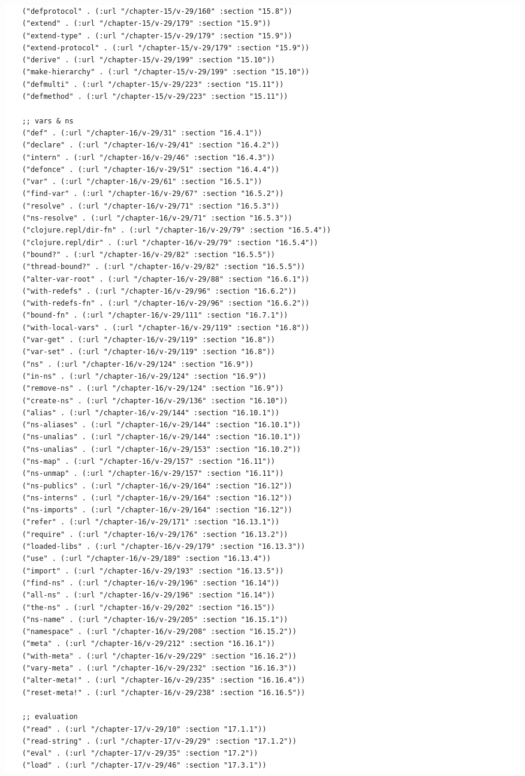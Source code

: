 ```text
    ("defprotocol" . (:url "/chapter-15/v-29/160" :section "15.8"))
    ("extend" . (:url "/chapter-15/v-29/179" :section "15.9"))
    ("extend-type" . (:url "/chapter-15/v-29/179" :section "15.9"))
    ("extend-protocol" . (:url "/chapter-15/v-29/179" :section "15.9"))
    ("derive" . (:url "/chapter-15/v-29/199" :section "15.10"))
    ("make-hierarchy" . (:url "/chapter-15/v-29/199" :section "15.10"))
    ("defmulti" . (:url "/chapter-15/v-29/223" :section "15.11"))
    ("defmethod" . (:url "/chapter-15/v-29/223" :section "15.11"))

    ;; vars & ns
    ("def" . (:url "/chapter-16/v-29/31" :section "16.4.1"))
    ("declare" . (:url "/chapter-16/v-29/41" :section "16.4.2"))
    ("intern" . (:url "/chapter-16/v-29/46" :section "16.4.3"))
    ("defonce" . (:url "/chapter-16/v-29/51" :section "16.4.4"))
    ("var" . (:url "/chapter-16/v-29/61" :section "16.5.1"))
    ("find-var" . (:url "/chapter-16/v-29/67" :section "16.5.2"))
    ("resolve" . (:url "/chapter-16/v-29/71" :section "16.5.3"))
    ("ns-resolve" . (:url "/chapter-16/v-29/71" :section "16.5.3"))
    ("clojure.repl/dir-fn" . (:url "/chapter-16/v-29/79" :section "16.5.4"))
    ("clojure.repl/dir" . (:url "/chapter-16/v-29/79" :section "16.5.4"))
    ("bound?" . (:url "/chapter-16/v-29/82" :section "16.5.5"))
    ("thread-bound?" . (:url "/chapter-16/v-29/82" :section "16.5.5"))
    ("alter-var-root" . (:url "/chapter-16/v-29/88" :section "16.6.1"))
    ("with-redefs" . (:url "/chapter-16/v-29/96" :section "16.6.2"))
    ("with-redefs-fn" . (:url "/chapter-16/v-29/96" :section "16.6.2"))
    ("bound-fn" . (:url "/chapter-16/v-29/111" :section "16.7.1"))
    ("with-local-vars" . (:url "/chapter-16/v-29/119" :section "16.8"))
    ("var-get" . (:url "/chapter-16/v-29/119" :section "16.8"))
    ("var-set" . (:url "/chapter-16/v-29/119" :section "16.8"))
    ("ns" . (:url "/chapter-16/v-29/124" :section "16.9"))
    ("in-ns" . (:url "/chapter-16/v-29/124" :section "16.9"))
    ("remove-ns" . (:url "/chapter-16/v-29/124" :section "16.9"))
    ("create-ns" . (:url "/chapter-16/v-29/136" :section "16.10"))
    ("alias" . (:url "/chapter-16/v-29/144" :section "16.10.1"))
    ("ns-aliases" . (:url "/chapter-16/v-29/144" :section "16.10.1"))
    ("ns-unalias" . (:url "/chapter-16/v-29/144" :section "16.10.1"))
    ("ns-unalias" . (:url "/chapter-16/v-29/153" :section "16.10.2"))
    ("ns-map" . (:url "/chapter-16/v-29/157" :section "16.11"))
    ("ns-unmap" . (:url "/chapter-16/v-29/157" :section "16.11"))
    ("ns-publics" . (:url "/chapter-16/v-29/164" :section "16.12"))
    ("ns-interns" . (:url "/chapter-16/v-29/164" :section "16.12"))
    ("ns-imports" . (:url "/chapter-16/v-29/164" :section "16.12"))
    ("refer" . (:url "/chapter-16/v-29/171" :section "16.13.1"))
    ("require" . (:url "/chapter-16/v-29/176" :section "16.13.2"))
    ("loaded-libs" . (:url "/chapter-16/v-29/179" :section "16.13.3"))
    ("use" . (:url "/chapter-16/v-29/189" :section "16.13.4"))
    ("import" . (:url "/chapter-16/v-29/193" :section "16.13.5"))
    ("find-ns" . (:url "/chapter-16/v-29/196" :section "16.14"))
    ("all-ns" . (:url "/chapter-16/v-29/196" :section "16.14"))
    ("the-ns" . (:url "/chapter-16/v-29/202" :section "16.15"))
    ("ns-name" . (:url "/chapter-16/v-29/205" :section "16.15.1"))
    ("namespace" . (:url "/chapter-16/v-29/208" :section "16.15.2"))
    ("meta" . (:url "/chapter-16/v-29/212" :section "16.16.1"))
    ("with-meta" . (:url "/chapter-16/v-29/229" :section "16.16.2"))
    ("vary-meta" . (:url "/chapter-16/v-29/232" :section "16.16.3"))
    ("alter-meta!" . (:url "/chapter-16/v-29/235" :section "16.16.4"))
    ("reset-meta!" . (:url "/chapter-16/v-29/238" :section "16.16.5"))

    ;; evaluation
    ("read" . (:url "/chapter-17/v-29/10" :section "17.1.1"))
    ("read-string" . (:url "/chapter-17/v-29/29" :section "17.1.2"))
    ("eval" . (:url "/chapter-17/v-29/35" :section "17.2"))
    ("load" . (:url "/chapter-17/v-29/46" :section "17.3.1"))
```